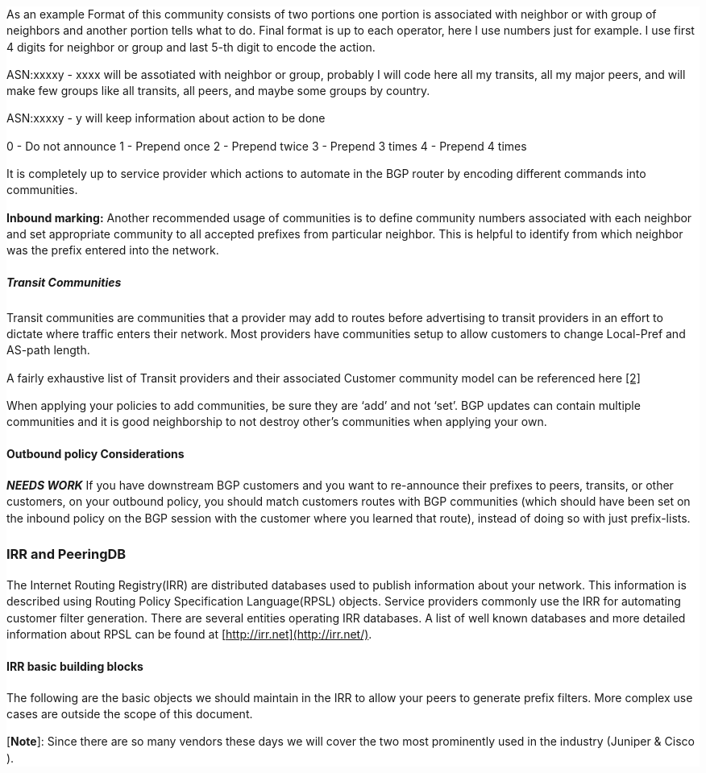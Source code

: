As an example Format of this community consists of two portions one portion is associated with neighbor or with group of neighbors and another portion tells what to do. Final format is up to each operator, here I use numbers just for example. I use first 4 digits for neighbor or group and last 5-th digit to encode the action.

ASN:xxxxy - xxxx will be assotiated with neighbor or group, probably I will code here all my transits, all my major peers, and will make few groups like all transits, all peers, and maybe some groups by country.

ASN:xxxxy - y will keep information about action to be done

0 - Do not announce
1 - Prepend once
2 - Prepend twice
3 - Prepend 3 times
4 - Prepend 4 times

It is completely up to service provider which actions to automate in the BGP router by encoding different commands into communities.

**Inbound marking:**  Another recommended usage of communities is to define community numbers associated with each neighbor and set appropriate community to all accepted prefixes from particular neighbor. This is helpful to identify from which neighbor was the prefix entered into the network.

##### Transit Communities

Transit communities are communities that a provider may add to routes before advertising to transit providers in an effort to dictate where traffic enters their network. Most providers have communities setup to allow customers to change Local-Pref and AS-path length.

A fairly exhaustive list of Transit providers and their associated Customer community model can be referenced here  [[2]](http://www.onesc.net/communities/)

When applying your policies to add communities, be sure they are ‘add’ and not ‘set’. BGP updates can contain multiple communities and it is good neighborship to not destroy other’s communities when applying your own.

#### Outbound policy Considerations

***NEEDS WORK*** If you have downstream BGP customers and you want to re-announce their prefixes to peers, transits, or other customers, on your outbound policy, you should match customers routes with BGP communities (which should have been set on the inbound policy on the BGP session with the customer where you learned that route), instead of doing so with just prefix-lists.

### IRR and PeeringDB

The Internet Routing Registry(IRR) are distributed databases used to publish information about your network. This information is described using Routing Policy Specification Language(RPSL) objects. Service providers commonly use the IRR for automating customer filter generation. There are several entities operating IRR databases. A list of well known databases and more detailed information about RPSL can be found at  [http://irr.net](http://irr.net/).

#### IRR basic building blocks

The following are the basic objects we should maintain in the IRR to allow your peers to generate prefix filters. More complex use cases are outside the scope of this document.


[**Note**]: Since there are so many vendors these days we will cover the two most prominently used in the industry (Juniper & Cisco ).